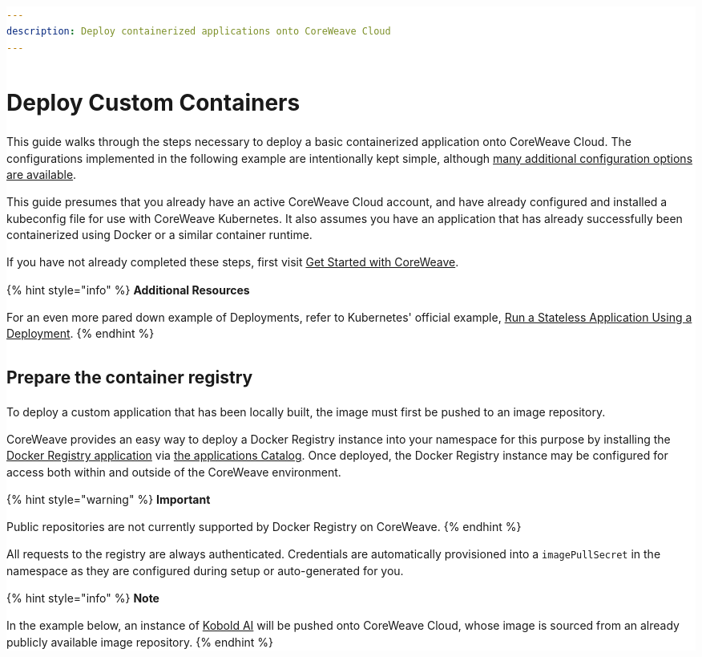 ```yaml
---
description: Deploy containerized applications onto CoreWeave Cloud
---
```


# Deploy Custom Containers

This guide walks through the steps necessary to deploy a basic containerized application onto CoreWeave Cloud. The configurations implemented in the following example are intentionally kept simple, although [many additional configuration options are available](../../virtual-servers/deployment-methods/kubectl.md#configuration-quick-reference).

This guide presumes that you already have an active CoreWeave Cloud account, and have already configured and installed a kubeconfig file for use with CoreWeave Kubernetes. It also assumes you have an application that has already successfully been containerized using Docker or a similar container runtime.

If you have not already completed these steps, first visit [Get Started with CoreWeave](../getting-started/).

{% hint style="info" %}
**Additional Resources**

For an even more pared down example of Deployments, refer to Kubernetes' official example, [Run a Stateless Application Using a Deployment](https://kubernetes.io/docs/tasks/run-application/run-stateless-application-deployment/).&#x20;
{% endhint %}

## Prepare the container registry

To deploy a custom application that has been locally built, the image must first be pushed to an image repository.

CoreWeave provides an easy way to deploy a Docker Registry instance into your namespace for this purpose by installing the [Docker Registry application](https://docs.docker.com/registry/) via [the applications Catalog](applications-catalog.md). Once deployed, the Docker Registry instance may be configured for access both within and outside of the CoreWeave environment.

{% hint style="warning" %}
**Important**

Public repositories are not currently supported by Docker Registry on CoreWeave.
{% endhint %}

All requests to the registry are always authenticated. Credentials are automatically provisioned into a `imagePullSecret` in the namespace as they are configured during setup or auto-generated for you.

{% hint style="info" %}
**Note**

In the example below, an instance of [Kobold AI](https://koboldai.net/) will be pushed onto CoreWeave Cloud, whose image is sourced from an already publicly available image repository.
{% endhint %}
